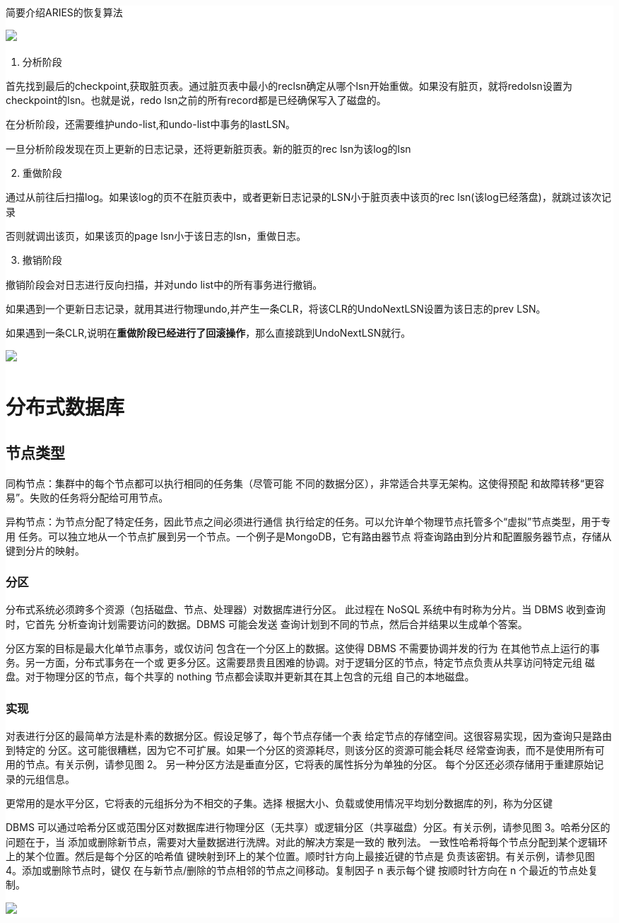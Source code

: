 简要介绍ARIES的恢复算法

![](https://antio2-1258695065.cos.ap-chengdu.myqcloud.com/img/blog20231104130548.png)

1. 分析阶段

首先找到最后的checkpoint,获取脏页表。通过脏页表中最小的reclsn确定从哪个lsn开始重做。如果没有脏页，就将redolsn设置为checkpoint的lsn。也就是说，redo lsn之前的所有record都是已经确保写入了磁盘的。

在分析阶段，还需要维护undo-list,和undo-list中事务的lastLSN。

一旦分析阶段发现在页上更新的日志记录，还将更新脏页表。新的脏页的rec lsn为该log的lsn

2. 重做阶段

通过从前往后扫描log。如果该log的页不在脏页表中，或者更新日志记录的LSN小于脏页表中该页的rec lsn(该log已经落盘)，就跳过该次记录

否则就调出该页，如果该页的page lsn小于该日志的lsn，重做日志。

3. 撤销阶段

撤销阶段会对日志进行反向扫描，并对undo list中的所有事务进行撤销。

如果遇到一个更新日志记录，就用其进行物理undo,并产生一条CLR，将该CLR的UndoNextLSN设置为该日志的prev LSN。

如果遇到一条CLR,说明在**重做阶段已经进行了回滚操作**，那么直接跳到UndoNextLSN就行。

![](https://antio2-1258695065.cos.ap-chengdu.myqcloud.com/img/blog20231104131025.png)

# 分布式数据库

## 节点类型

同构节点：集群中的每个节点都可以执行相同的任务集（尽管可能 不同的数据分区），非常适合共享无架构。这使得预配 和故障转移“更容易”。失败的任务将分配给可用节点。

 异构节点：为节点分配了特定任务，因此节点之间必须进行通信 执行给定的任务。可以允许单个物理节点托管多个“虚拟”节点类型，用于专用 任务。可以独立地从一个节点扩展到另一个节点。一个例子是MongoDB，它有路由器节点 将查询路由到分片和配置服务器节点，存储从键到分片的映射。

### 分区

分布式系统必须跨多个资源（包括磁盘、节点、处理器）对数据库进行分区。 此过程在 NoSQL 系统中有时称为分片。当 DBMS 收到查询时，它首先 分析查询计划需要访问的数据。DBMS 可能会发送 查询计划到不同的节点，然后合并结果以生成单个答案。

分区方案的目标是最大化单节点事务，或仅访问 包含在一个分区上的数据。这使得 DBMS 不需要协调并发的行为 在其他节点上运行的事务。另一方面，分布式事务在一个或 更多分区。这需要昂贵且困难的协调。对于逻辑分区的节点，特定节点负责从共享访问特定元组 磁盘。对于物理分区的节点，每个共享的 nothing 节点都会读取并更新其在其上包含的元组 自己的本地磁盘。

### 实现

对表进行分区的最简单方法是朴素的数据分区。假设足够了，每个节点存储一个表 给定节点的存储空间。这很容易实现，因为查询只是路由到特定的 分区。这可能很糟糕，因为它不可扩展。如果一个分区的资源耗尽，则该分区的资源可能会耗尽 经常查询表，而不是使用所有可用的节点。有关示例，请参见图 2。 另一种分区方法是垂直分区，它将表的属性拆分为单独的分区。 每个分区还必须存储用于重建原始记录的元组信息。

更常用的是水平分区，它将表的元组拆分为不相交的子集。选择 根据大小、负载或使用情况平均划分数据库的列，称为分区键

DBMS 可以通过哈希分区或范围分区对数据库进行物理分区（无共享）或逻辑分区（共享磁盘）分区。有关示例，请参见图 3。哈希分区的问题在于，当 添加或删除新节点，需要对大量数据进行洗牌。对此的解决方案是一致的 散列法。 一致性哈希将每个节点分配到某个逻辑环上的某个位置。然后是每个分区的哈希值 键映射到环上的某个位置。顺时针方向上最接近键的节点是 负责该密钥。有关示例，请参见图 4。添加或删除节点时，键仅 在与新节点/删除的节点相邻的节点之间移动。复制因子 n 表示每个键 按顺时针方向在 n 个最近的节点处复制。

![](https://antio2-1258695065.cos.ap-chengdu.myqcloud.com/img/blog20231104132102.png)

